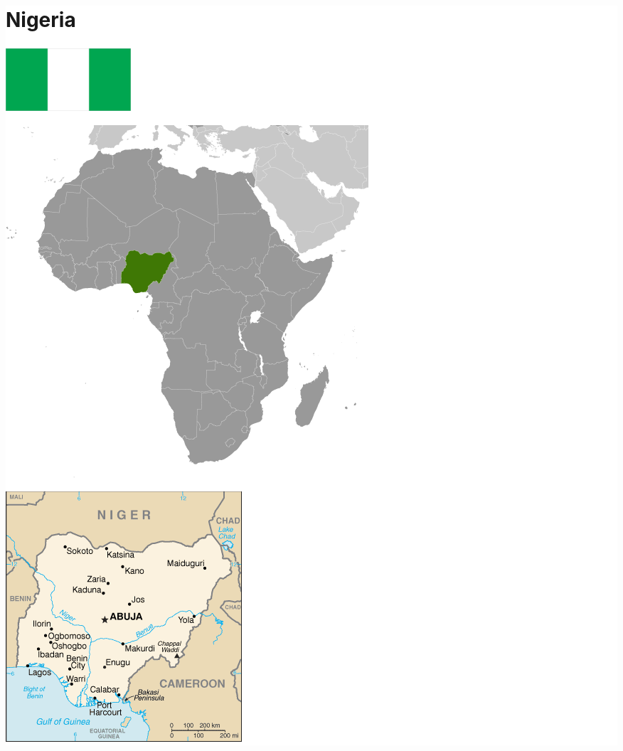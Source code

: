 # Nigeria

![Flag of Nigeria](../flags.png/ni.png)

![Location of Nigeria](../locator-orig.png/ni.png)

![Map of Nigeria](../maps-orig.png/ni.png)
